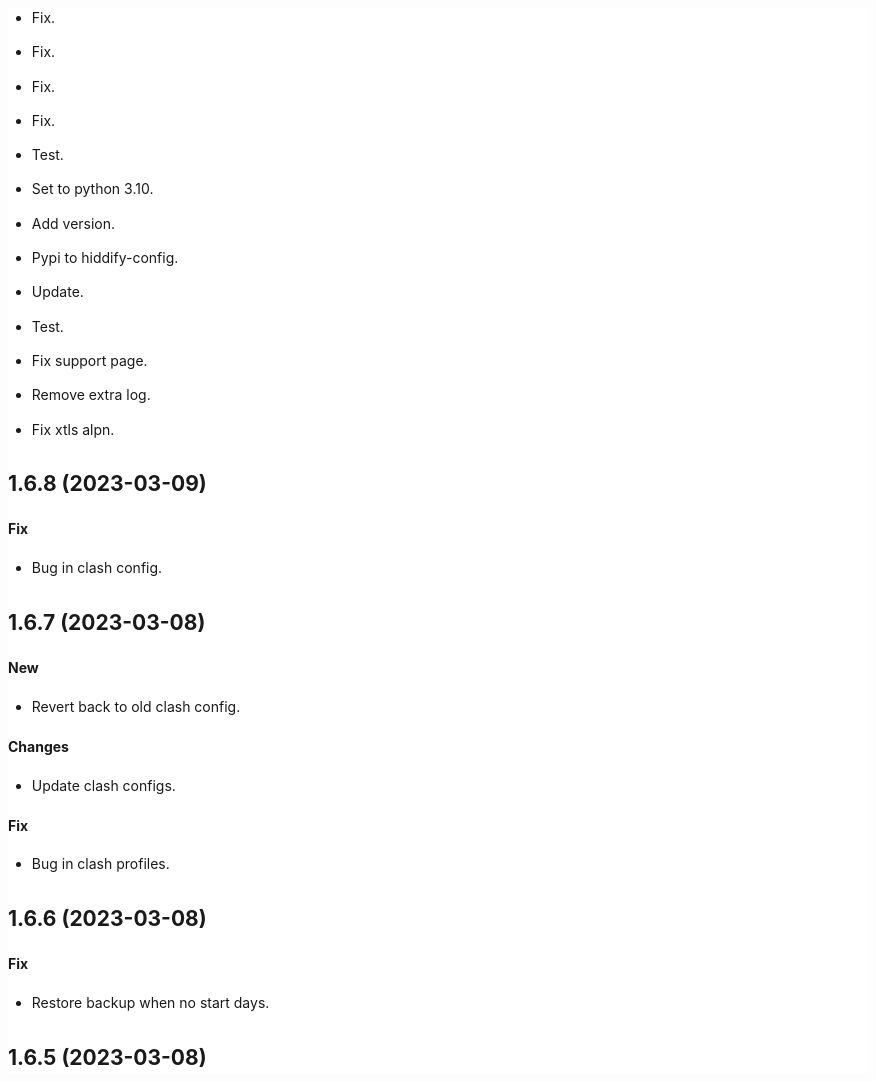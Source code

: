 * Fix. 

* Fix. 

* Fix. 

* Fix. 

* Test. 

* Set to python 3.10. 

* Add version. 

* Pypi to hiddify-config. 

* Update. 

* Test. 

* Fix support page. 

* Remove extra log. 

* Fix xtls alpn. 



## 1.6.8 (2023-03-09)

#### Fix

* Bug in clash config. 



## 1.6.7 (2023-03-08)

#### New

* Revert back to old clash config. 

#### Changes

* Update clash configs. 

#### Fix

* Bug in clash profiles. 



## 1.6.6 (2023-03-08)

#### Fix

* Restore backup when no start days. 



## 1.6.5 (2023-03-08)
